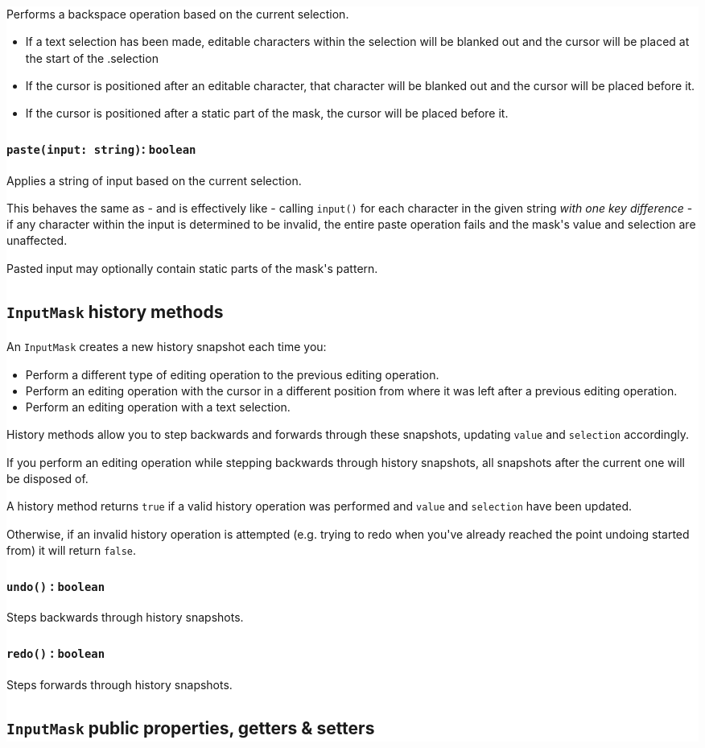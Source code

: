 Performs a backspace operation based on the current selection.

* If a text selection has been made, editable characters within the selection
  will be blanked out and the cursor will be placed at the start of the
  .selection

* If the cursor is positioned after an editable character, that character will
  be blanked out and the cursor will be placed before it.

* If the cursor is positioned after a static part of the mask, the cursor will
  be placed before it.

### `paste(input: string)`: `boolean`

Applies a string of input based on the current selection.

This behaves the same as - and is effectively like - calling `input()` for each
character in the given string *with one key difference* - if any character
within the input is determined to be invalid, the entire paste operation fails
and the mask's value and selection are unaffected.

Pasted input may optionally contain static parts of the mask's pattern.

## `InputMask` history methods

An `InputMask` creates a new history snapshot each time you:

* Perform a different type of editing operation to the previous editing
  operation.
* Perform an editing operation with the cursor in a different position from
  where it was left after a previous editing operation.
* Perform an editing operation with a text selection.

History methods allow you to step backwards and forwards through these
snapshots, updating `value` and `selection` accordingly.

If you perform an editing operation while stepping backwards through history
snapshots, all snapshots after the current one will be disposed of.

A history method returns `true` if a valid history operation was performed and
`value` and `selection` have been updated.

Otherwise, if an invalid history operation is attempted (e.g. trying to redo
when you've already reached the point undoing started from) it will return
`false`.

### `undo()` : `boolean`

Steps backwards through history snapshots.

### `redo()` : `boolean`

Steps forwards through history snapshots.

## `InputMask` public properties, getters & setters
